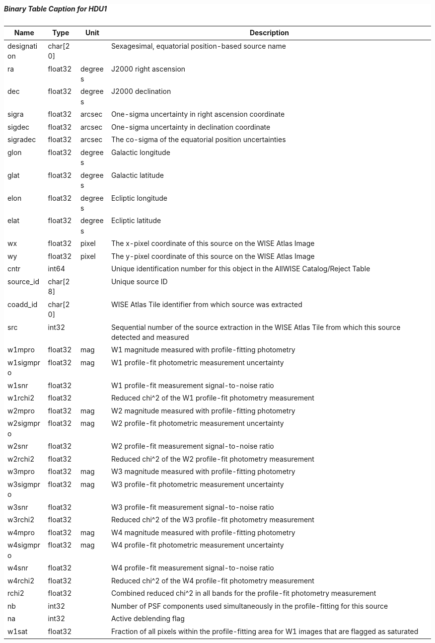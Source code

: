 ##### Binary Table Caption for HDU1
Name | Type | Unit | Description |
| --- | --- | --- | --- |
 | designation | char[20] |  | Sexagesimal, equatorial position-based source name |
 | ra | float32 | degrees | J2000 right ascension |
 | dec | float32 | degrees | J2000 declination |
 | sigra | float32 | arcsec | One-sigma uncertainty in right ascension coordinate |
 | sigdec | float32 | arcsec | One-sigma uncertainty in declination coordinate |
 | sigradec | float32 | arcsec | The co-sigma of the equatorial position uncertainties |
 | glon | float32 | degrees | Galactic longitude |
 | glat | float32 | degrees | Galactic latitude |
 | elon | float32 | degrees | Ecliptic longitude |
 | elat | float32 | degrees | Ecliptic latitude |
 | wx | float32 | pixel | The x-pixel coordinate of this source on the WISE Atlas Image |
 | wy | float32 | pixel | The y-pixel coordinate of this source on the WISE Atlas Image |
 | cntr | int64 |  | Unique identification number for this object in the AllWISE Catalog/Reject Table |
 | source_id | char[28] |  | Unique source ID |
 | coadd_id | char[20] |  | WISE Atlas Tile identifier from which source was extracted |
 | src | int32 |  | Sequential number of the source extraction in the WISE Atlas Tile from which this source detected and measured |
 | w1mpro | float32 | mag | W1 magnitude measured with profile-fitting photometry |
 | w1sigmpro | float32 | mag | W1 profile-fit photometric measurement uncertainty |
 | w1snr | float32 |  | W1 profile-fit measurement signal-to-noise ratio |
 | w1rchi2 | float32 |  | Reduced chi^2 of the W1 profile-fit photometry measurement |
 | w2mpro | float32 | mag | W2 magnitude measured with profile-fitting photometry |
 | w2sigmpro | float32 | mag | W2 profile-fit photometric measurement uncertainty |
 | w2snr | float32 |  | W2 profile-fit measurement signal-to-noise ratio |
 | w2rchi2 | float32 |  | Reduced chi^2 of the W2 profile-fit photometry measurement |
 | w3mpro | float32 | mag | W3 magnitude measured with profile-fitting photometry |
 | w3sigmpro | float32 | mag | W3 profile-fit photometric measurement uncertainty |
 | w3snr | float32 |  | W3 profile-fit measurement signal-to-noise ratio |
 | w3rchi2 | float32 |  | Reduced chi^2 of the W3 profile-fit photometry measurement |
 | w4mpro | float32 | mag | W4 magnitude measured with profile-fitting photometry |
 | w4sigmpro | float32 | mag | W4 profile-fit photometric measurement uncertainty |
 | w4snr | float32 |  | W4 profile-fit measurement signal-to-noise ratio |
 | w4rchi2 | float32 |  | Reduced chi^2 of the W4 profile-fit photometry measurement |
 | rchi2 | float32 |  | Combined reduced chi^2 in all bands for the profile-fit photometry measurement |
 | nb | int32 |  | Number of PSF components used simultaneously in the profile-fitting for this source |
 | na | int32 |  | Active deblending flag |
 | w1sat | float32 |  | Fraction of all pixels within the profile-fitting area for W1 images that are flagged as saturated |